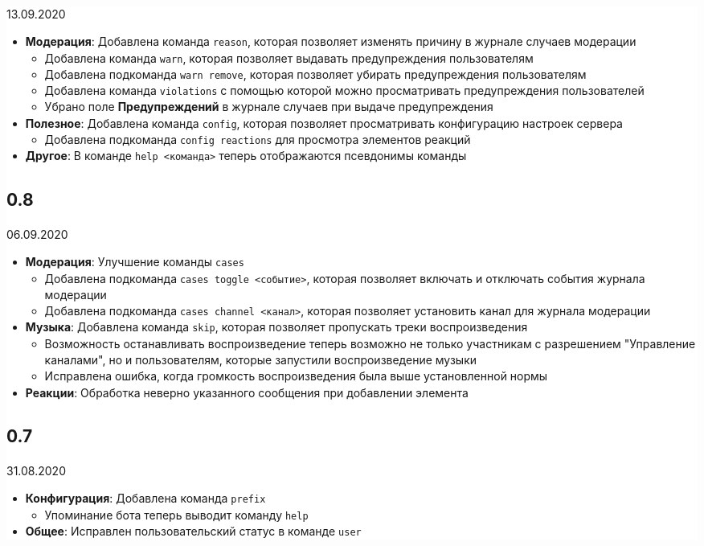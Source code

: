 13.09.2020

- **Модерация**: Добавлена команда `reason`, которая позволяет изменять причину в журнале случаев модерации
  - Добавлена команда `warn`, которая позволяет выдавать предупреждения пользователям
  - Добавлена подкоманда `warn remove`, которая позволяет убирать предупреждения пользователям
  - Добавлена команда `violations` с помощью которой можно просматривать предупреждения пользователей
  - Убрано поле **Предупреждений** в журнале случаев при выдаче предупреждения
- **Полезное**: Добавлена команда `config`, которая позволяет просматривать конфигурацию настроек сервера
  - Добавлена подкоманда `config reactions` для просмотра элементов реакций
- **Другое**: В команде `help <команда>` теперь отображаются псевдонимы команды

## 0.8

06.09.2020

- **Модерация**: Улучшение команды `cases`
  - Добавлена подкоманда `cases toggle <событие>`, которая позволяет включать и отключать события журнала модерации
  - Добавлена подкоманда `cases channel <канал>`, которая позволяет установить канал для журнала модерации
- **Музыка**: Добавлена команда `skip`, которая позволяет пропускать треки воспроизведения
  - Возможность останавливать воспроизведение теперь возможно не только участникам с разрешением "Управление каналами", но и пользователям, которые запустили воспроизведение музыки
  - Исправлена ошибка, когда громкость воспроизведения была выше установленной нормы
- **Реакции**: Обработка неверно указанного сообщения при добавлении элемента

## 0.7

31.08.2020

- **Конфигурация**: Добавлена команда `prefix`
  - Упоминание бота теперь выводит команду `help`
- **Общее**: Исправлен пользовательский статус в команде `user`
